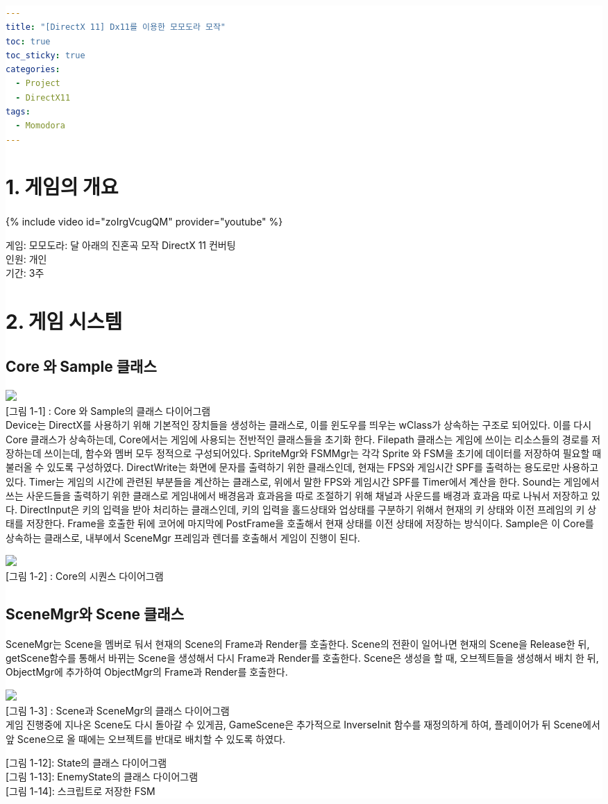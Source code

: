 ```yaml
---
title: "[DirectX 11] Dx11를 이용한 모모도라 모작"
toc: true
toc_sticky: true
categories:
  - Project
  - DirectX11
tags:
  - Momodora
---
```


# 1. 게임의 개요

{% include video id="zoIrgVcugQM" provider="youtube" %}

게임: 모모도라: 달 아래의 진혼곡 모작 DirectX 11 컨버팅<br>
인원: 개인<br>
기간: 3주<br>



# 2. 게임 시스템

## Core 와 Sample 클래스

![](https://tonnac.github.io/assets/images/Dx_00.png)<br>
[그림 1-1] : Core 와 Sample의 클래스 다이어그램<br>
Device는 DirectX를 사용하기 위해 기본적인 장치들을 생성하는 클래스로, 이를 윈도우를 띄우는 wClass가 상속하는 구조로 되어있다.
이를 다시 Core 클래스가 상속하는데, Core에서는 게임에 사용되는 전반적인 클래스들을 초기화 한다. Filepath 클래스는 게임에 쓰이는 리소스들의 경로를 저장하는데 쓰이는데, 함수와 멤버 모두 정적으로 구성되어있다.
SpriteMgr와 FSMMgr는 각각 Sprite 와 FSM을 초기에 데이터를 저장하여 필요할 때 불러올 수 있도록 구성하였다.
DirectWrite는 화면에 문자를 출력하기 위한 클래스인데, 현재는 FPS와 게임시간 SPF를 출력하는 용도로만 사용하고 있다.
Timer는 게임의 시간에 관련된 부분들을 계산하는 클래스로, 위에서 말한 FPS와 게임시간 SPF를 Timer에서 계산을 한다. Sound는 게임에서 쓰는 사운드들을 출력하기 위한 클래스로 게임내에서 배경음과 효과음을 따로 조절하기 위해 채널과 사운드를 배경과 효과음 따로 나눠서 저장하고 있다.
DirectInput은 키의 입력을 받아 처리하는 클래스인데, 키의 입력을 홀드상태와 업상태를 구분하기 위해서 현재의 키 상태와 이전 프레임의 키 상태를 저장한다.
Frame을 호출한 뒤에 코어에 마지막에 PostFrame을 호출해서 현재 상태를 이전 상태에 저장하는 방식이다.
Sample은 이 Core를 상속하는 클래스로, 내부에서 SceneMgr 프레임과 렌더를 호출해서 게임이 진행이 된다.

![](https://tonnac.github.io/assets/images/Dx_01.png)<br>
[그림 1-2] : Core의 시퀀스 다이어그램 <br>

## SceneMgr와 Scene 클래스

SceneMgr는 Scene을 멤버로 둬서 현재의 Scene의 Frame과 Render를 호출한다. Scene의 전환이 일어나면 현재의 Scene을 Release한 뒤, getScene함수를 통해서 바뀌는 Scene을 생성해서 다시 Frame과 Render를 호출한다.
Scene은 생성을 할 때, 오브젝트들을 생성해서 배치 한 뒤, ObjectMgr에 추가하여 ObjectMgr의 Frame과 Render를 호출한다.

![](https://tonnac.github.io/assets/images/Dx_02.png)<br>
[그림 1-3] : Scene과 SceneMgr의 클래스 다이어그램<br>
게임 진행중에 지나온 Scene도 다시 돌아갈 수 있게끔, GameScene은 추가적으로 InverseInit 함수를 재정의하게 하여, 플레이어가 뒤 Scene에서 앞 Scene으로 올 때에는 오브젝트를 반대로 배치할 수 있도록 하였다.


[그림 1-12]: State의 클래스 다이어그램<br>
[그림 1-13]: EnemyState의 클래스 다이어그램<br>
[그림 1-14]: 스크립트로 저장한 FSM<br>
